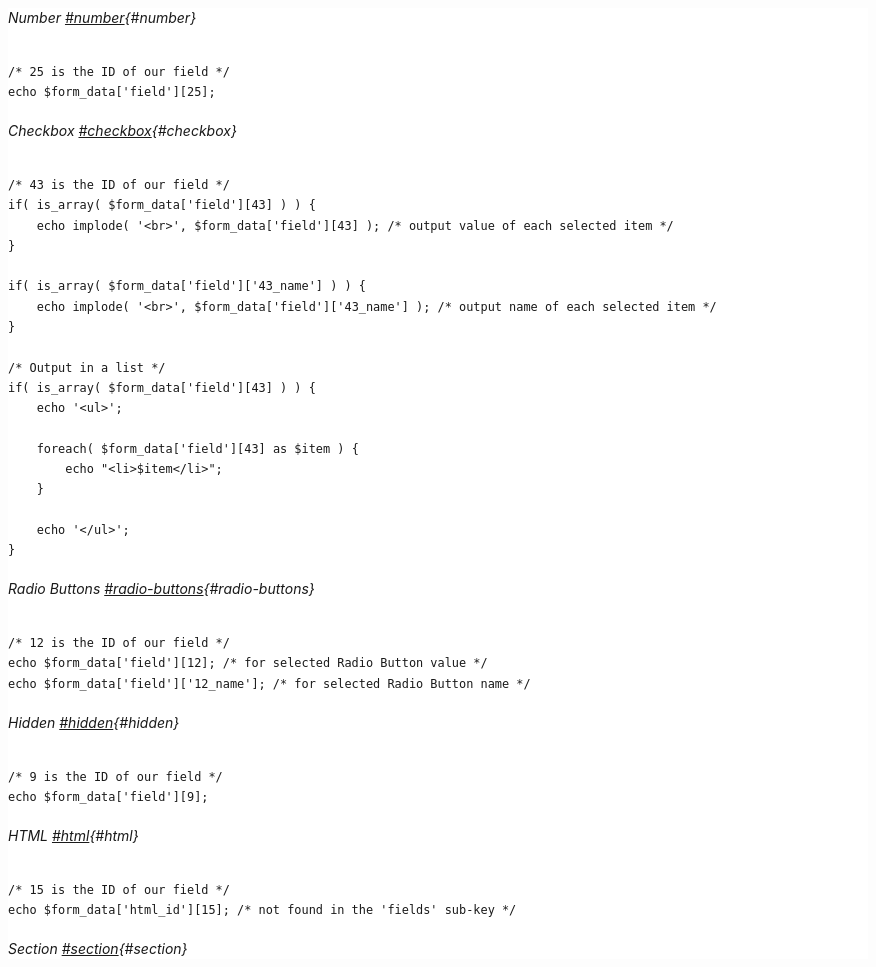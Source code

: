 ###### Number [#number](#number){#number}

```{.language-php}
/* 25 is the ID of our field */
echo $form_data['field'][25]; 
```

###### Checkbox [#checkbox](#checkbox){#checkbox}

```{.language-php}
/* 43 is the ID of our field */
if( is_array( $form_data['field'][43] ) ) {
    echo implode( '<br>', $form_data['field'][43] ); /* output value of each selected item */
}

if( is_array( $form_data['field']['43_name'] ) ) {
    echo implode( '<br>', $form_data['field']['43_name'] ); /* output name of each selected item */
}

/* Output in a list */
if( is_array( $form_data['field'][43] ) ) {
    echo '<ul>';
  
    foreach( $form_data['field'][43] as $item ) {
        echo "<li>$item</li>";
    }

    echo '</ul>';
}

```

###### Radio Buttons [#radio-buttons](#radio-buttons){#radio-buttons}

```{.language-php}
/* 12 is the ID of our field */
echo $form_data['field'][12]; /* for selected Radio Button value */
echo $form_data['field']['12_name']; /* for selected Radio Button name */
```

###### Hidden [#hidden](#hidden){#hidden}

```{.language-php}
/* 9 is the ID of our field */
echo $form_data['field'][9]; 
```

###### HTML [#html](#html){#html}

```{.language-php}
/* 15 is the ID of our field */
echo $form_data['html_id'][15]; /* not found in the 'fields' sub-key */
```

###### Section [#section](#section){#section}
